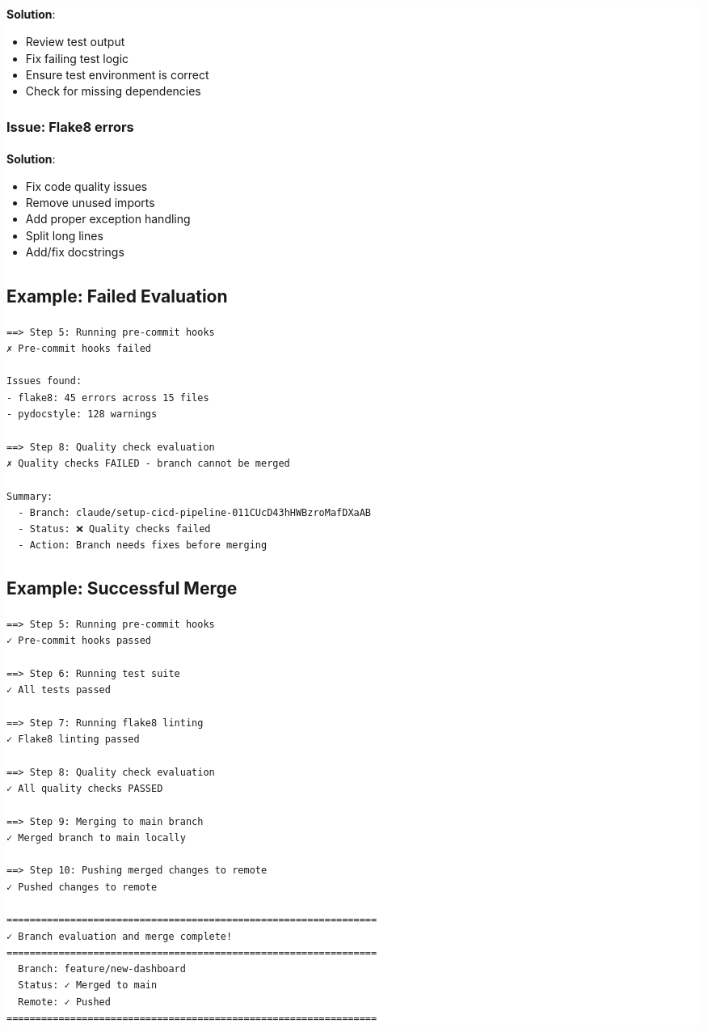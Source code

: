**Solution**:
- Review test output
- Fix failing test logic
- Ensure test environment is correct
- Check for missing dependencies

### Issue: Flake8 errors

**Solution**:
- Fix code quality issues
- Remove unused imports
- Add proper exception handling
- Split long lines
- Add/fix docstrings

## Example: Failed Evaluation

```
==> Step 5: Running pre-commit hooks
✗ Pre-commit hooks failed

Issues found:
- flake8: 45 errors across 15 files
- pydocstyle: 128 warnings

==> Step 8: Quality check evaluation
✗ Quality checks FAILED - branch cannot be merged

Summary:
  - Branch: claude/setup-cicd-pipeline-011CUcD43hHWBzroMafDXaAB
  - Status: ❌ Quality checks failed
  - Action: Branch needs fixes before merging
```

## Example: Successful Merge

```
==> Step 5: Running pre-commit hooks
✓ Pre-commit hooks passed

==> Step 6: Running test suite
✓ All tests passed

==> Step 7: Running flake8 linting
✓ Flake8 linting passed

==> Step 8: Quality check evaluation
✓ All quality checks PASSED

==> Step 9: Merging to main branch
✓ Merged branch to main locally

==> Step 10: Pushing merged changes to remote
✓ Pushed changes to remote

================================================================
✓ Branch evaluation and merge complete!
================================================================
  Branch: feature/new-dashboard
  Status: ✓ Merged to main
  Remote: ✓ Pushed
================================================================
```
